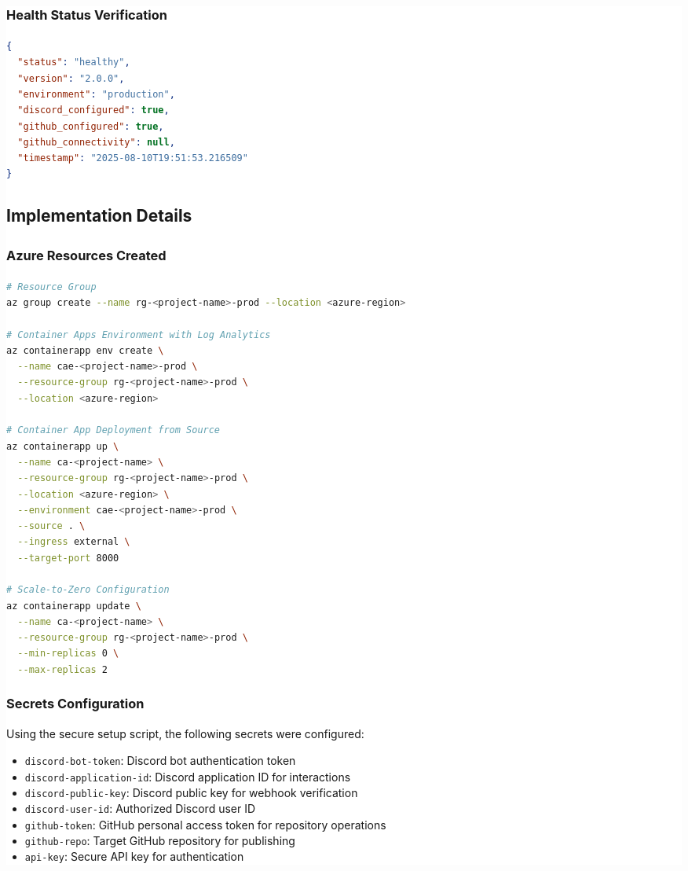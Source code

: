 ### Health Status Verification
```json
{
  "status": "healthy",
  "version": "2.0.0",
  "environment": "production", 
  "discord_configured": true,
  "github_configured": true,
  "github_connectivity": null,
  "timestamp": "2025-08-10T19:51:53.216509"
}
```

## Implementation Details

### Azure Resources Created
```bash
# Resource Group
az group create --name rg-<project-name>-prod --location <azure-region>

# Container Apps Environment with Log Analytics
az containerapp env create \
  --name cae-<project-name>-prod \
  --resource-group rg-<project-name>-prod \
  --location <azure-region>

# Container App Deployment from Source
az containerapp up \
  --name ca-<project-name> \
  --resource-group rg-<project-name>-prod \
  --location <azure-region> \
  --environment cae-<project-name>-prod \
  --source . \
  --ingress external \
  --target-port 8000

# Scale-to-Zero Configuration
az containerapp update \
  --name ca-<project-name> \
  --resource-group rg-<project-name>-prod \
  --min-replicas 0 \
  --max-replicas 2
```

### Secrets Configuration
Using the secure setup script, the following secrets were configured:
- `discord-bot-token`: Discord bot authentication token
- `discord-application-id`: Discord application ID for interactions
- `discord-public-key`: Discord public key for webhook verification
- `discord-user-id`: Authorized Discord user ID
- `github-token`: GitHub personal access token for repository operations
- `github-repo`: Target GitHub repository for publishing
- `api-key`: Secure API key for authentication
